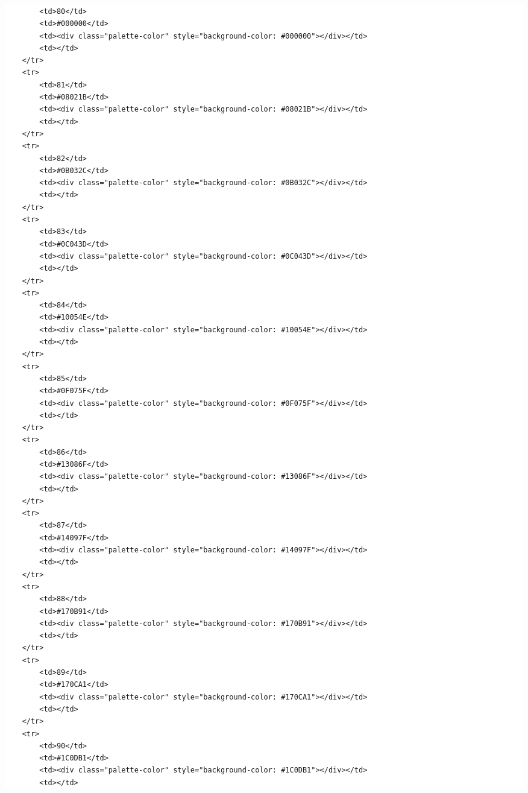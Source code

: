             <td>80</td>
            <td>#000000</td>
            <td><div class="palette-color" style="background-color: #000000"></div></td>
            <td></td>
        </tr>
        <tr>
            <td>81</td>
            <td>#08021B</td>
            <td><div class="palette-color" style="background-color: #08021B"></div></td>
            <td></td>
        </tr>
        <tr>
            <td>82</td>
            <td>#0B032C</td>
            <td><div class="palette-color" style="background-color: #0B032C"></div></td>
            <td></td>
        </tr>
        <tr>
            <td>83</td>
            <td>#0C043D</td>
            <td><div class="palette-color" style="background-color: #0C043D"></div></td>
            <td></td>
        </tr>
        <tr>
            <td>84</td>
            <td>#10054E</td>
            <td><div class="palette-color" style="background-color: #10054E"></div></td>
            <td></td>
        </tr>
        <tr>
            <td>85</td>
            <td>#0F075F</td>
            <td><div class="palette-color" style="background-color: #0F075F"></div></td>
            <td></td>
        </tr>
        <tr>
            <td>86</td>
            <td>#13086F</td>
            <td><div class="palette-color" style="background-color: #13086F"></div></td>
            <td></td>
        </tr>
        <tr>
            <td>87</td>
            <td>#14097F</td>
            <td><div class="palette-color" style="background-color: #14097F"></div></td>
            <td></td>
        </tr>
        <tr>
            <td>88</td>
            <td>#170B91</td>
            <td><div class="palette-color" style="background-color: #170B91"></div></td>
            <td></td>
        </tr>
        <tr>
            <td>89</td>
            <td>#170CA1</td>
            <td><div class="palette-color" style="background-color: #170CA1"></div></td>
            <td></td>
        </tr>
        <tr>
            <td>90</td>
            <td>#1C0DB1</td>
            <td><div class="palette-color" style="background-color: #1C0DB1"></div></td>
            <td></td>